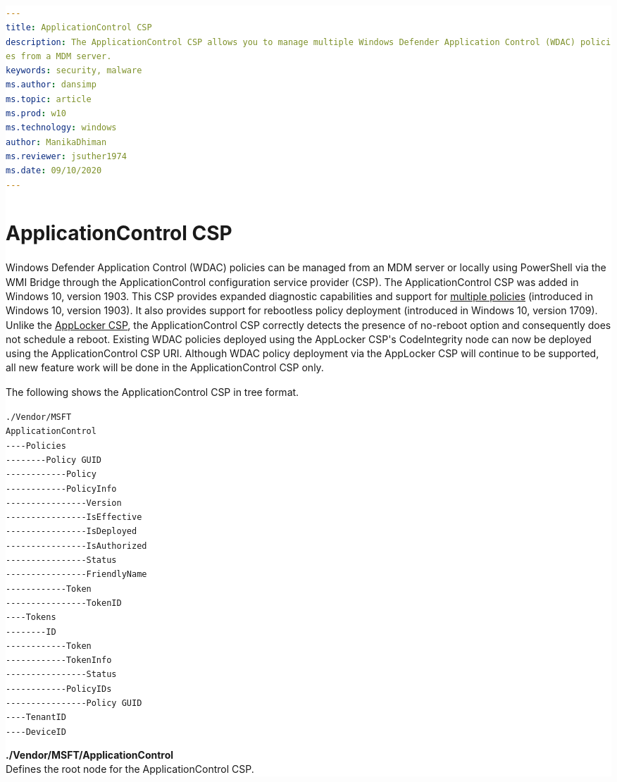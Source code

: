 ```yaml
---
title: ApplicationControl CSP
description: The ApplicationControl CSP allows you to manage multiple Windows Defender Application Control (WDAC) policies from a MDM server.
keywords: security, malware
ms.author: dansimp
ms.topic: article
ms.prod: w10
ms.technology: windows
author: ManikaDhiman
ms.reviewer: jsuther1974
ms.date: 09/10/2020
---
```


# ApplicationControl CSP

Windows Defender Application Control (WDAC) policies can be managed from an MDM server or locally using PowerShell via the WMI Bridge through the ApplicationControl configuration service provider (CSP). The ApplicationControl CSP was added in Windows 10, version 1903. This CSP provides expanded diagnostic capabilities and support for [multiple policies](https://docs.microsoft.com/windows/security/threat-protection/windows-defender-application-control/deploy-multiple-windows-defender-application-control-policies) (introduced in Windows 10, version 1903). It also provides support for rebootless policy deployment (introduced in Windows 10, version 1709). Unlike the [AppLocker CSP](applocker-csp.md), the ApplicationControl CSP correctly detects the presence of no-reboot option and consequently does not schedule a reboot.
Existing WDAC policies deployed using the AppLocker CSP's CodeIntegrity node can now be deployed using the ApplicationControl CSP URI. Although WDAC policy deployment via the AppLocker CSP will continue to be supported, all new feature work will be done in the ApplicationControl CSP only.

The following shows the ApplicationControl CSP in tree format.

```
./Vendor/MSFT
ApplicationControl
----Policies
--------Policy GUID
------------Policy
------------PolicyInfo
----------------Version
----------------IsEffective
----------------IsDeployed
----------------IsAuthorized
----------------Status
----------------FriendlyName
------------Token
----------------TokenID
----Tokens
--------ID
------------Token
------------TokenInfo
----------------Status
------------PolicyIDs
----------------Policy GUID
----TenantID
----DeviceID
```
<a href="" id="vendor-msft-applicationcontrol"></a>**./Vendor/MSFT/ApplicationControl**  
Defines the root node for the ApplicationControl CSP.
